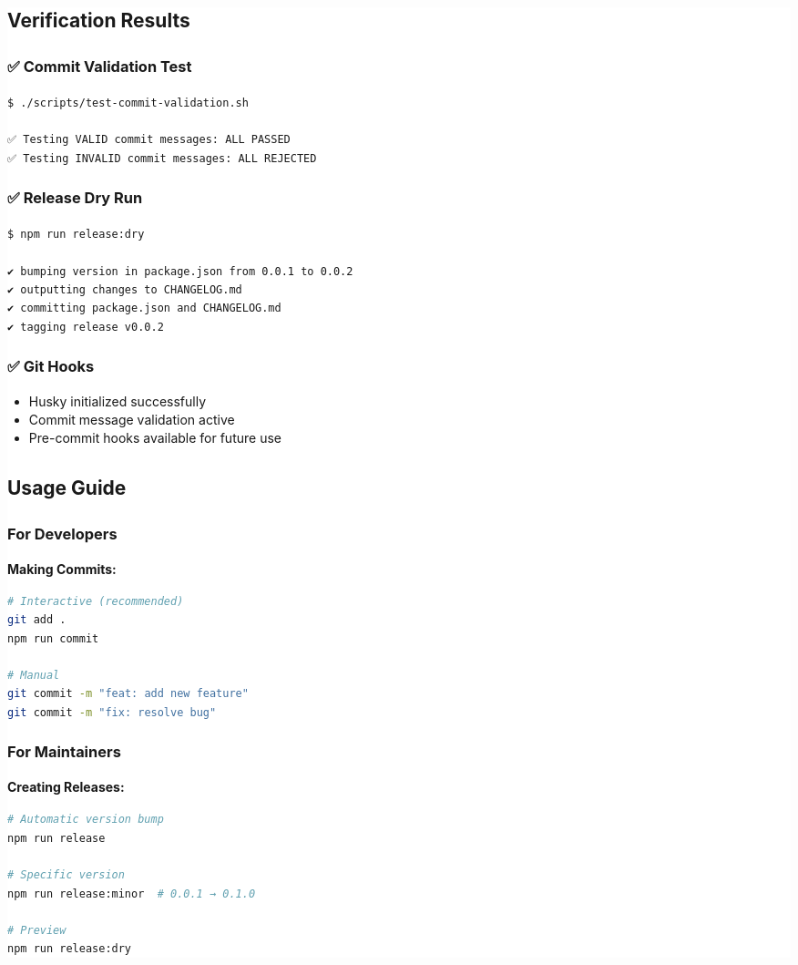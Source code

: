 ## Verification Results

### ✅ Commit Validation Test
```bash
$ ./scripts/test-commit-validation.sh

✅ Testing VALID commit messages: ALL PASSED
✅ Testing INVALID commit messages: ALL REJECTED
```

### ✅ Release Dry Run
```bash
$ npm run release:dry

✔ bumping version in package.json from 0.0.1 to 0.0.2
✔ outputting changes to CHANGELOG.md
✔ committing package.json and CHANGELOG.md
✔ tagging release v0.0.2
```

### ✅ Git Hooks
- Husky initialized successfully
- Commit message validation active
- Pre-commit hooks available for future use

## Usage Guide

### For Developers

**Making Commits:**
```bash
# Interactive (recommended)
git add .
npm run commit

# Manual
git commit -m "feat: add new feature"
git commit -m "fix: resolve bug"
```

### For Maintainers

**Creating Releases:**
```bash
# Automatic version bump
npm run release

# Specific version
npm run release:minor  # 0.0.1 → 0.1.0

# Preview
npm run release:dry
```
